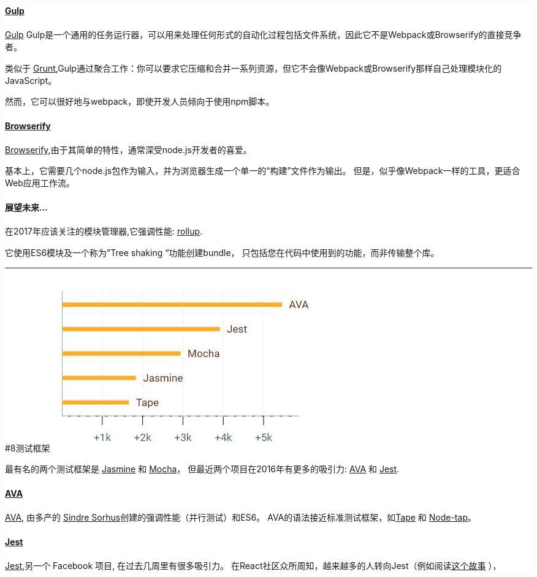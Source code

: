 #### [Gulp](http://gulpjs.com)

[Gulp](http://gulpjs.com) Gulp是一个通用的任务运行器，可以用来处理任何形式的自动化过程包括文件系统，因此它不是Webpack或Browserify的直接竞争者。

类似于 [Grunt](http://gruntjs.com/),Gulp通过聚合工作：你可以要求它压缩和合并一系列资源，但它不会像Webpack或Browserify那样自己处理模块化的JavaScript。

然而，它可以很好地与webpack，即使开发人员倾向于使用npm脚本。

#### [Browserify](http://browserify.org/)

[Browserify](http://browserify.org/),由于其简单的特性，通常深受node.js开发者的喜爱。

基本上，它需要几个node.js包作为输入，并为浏览器生成一个单一的“构建”文件作为输出。
但是，似乎像Webpack一样的工具，更适合Web应用工作流。

#### 展望未来...

在2017年应该关注的模块管理器,它强调性能: [rollup](http://rollupjs.org).

它使用ES6模块及一个称为”Tree shaking “功能创建bundle，
只包括您在代码中使用到的功能，而非传输整个库。

------------


#8测试框架 
 ![](https://github.com/zxhycxq/my-translate-article/blob/master/image/18.jpg?raw=true)

最有名的两个测试框架是 [Jasmine](http://jasmine.github.io/) 和 [Mocha](https://mochajs.org)， 但最近两个项目在2016年有更多的吸引力: [AVA](https://github.com/avajs/ava) 和 [Jest](http://facebook.github.io/jest/).
#### [AVA](https://github.com/avajs/ava)

[AVA](https://github.com/avajs/ava), 由多产的 [Sindre Sorhus](https://github.com/sindresorhus)创建的强调性能（并行测试）和ES6。
AVA的语法接近标准测试框架，如[Tape](https://github.com/substack/tape) 和 [Node-tap](http://www.node-tap.org/)。

#### [Jest](http://facebook.github.io/jest/)

[Jest](http://facebook.github.io/jest/),另一个 Facebook 项目, 
在过去几周里有很多吸引力。 在React社区众所周知，越来越多的人转向Jest（例如阅读[这个故事](https://medium.com/@kentcdodds/migrating-to-jest-881f75366e7e#.z9x53j1ea) ），

